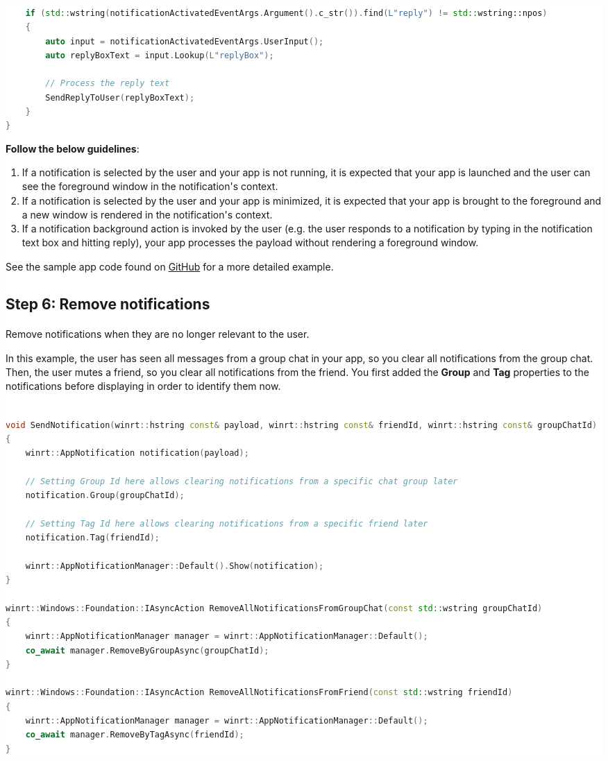 ```cpp
    if (std::wstring(notificationActivatedEventArgs.Argument().c_str()).find(L"reply") != std::wstring::npos)
    {
        auto input = notificationActivatedEventArgs.UserInput();
        auto replyBoxText = input.Lookup(L"replyBox");

        // Process the reply text
        SendReplyToUser(replyBoxText);
    }
}
```

**Follow the below guidelines**:

1. If a notification is selected by the user and your app is not running, it is expected that your app is launched and the user can see the foreground window in the notification's context.
2. If a notification is selected by the user and your app is minimized, it is expected that your app is brought to the foreground and a new window is rendered in the notification's context.
3. If a notification background action is invoked by the user (e.g. the user responds to a notification by typing in the notification text box and hitting reply), your app processes the payload without rendering a foreground window.

See the sample app code found on [GitHub](https://github.com/microsoft/WindowsAppSDK-Samples/tree/main/Samples/Notifications/) for a more detailed example.

## Step 6: Remove notifications

Remove notifications when they are no longer relevant to the user.

In this example, the user has seen all messages from a group chat in your app, so you clear all notifications from the group chat. Then, the user mutes a friend, so you clear all notifications from the friend. You first added the **Group** and **Tag** properties to the notifications before displaying in order to identify them now.

```cpp

void SendNotification(winrt::hstring const& payload, winrt::hstring const& friendId, winrt::hstring const& groupChatId)
{
    winrt::AppNotification notification(payload);

    // Setting Group Id here allows clearing notifications from a specific chat group later
    notification.Group(groupChatId);

    // Setting Tag Id here allows clearing notifications from a specific friend later
    notification.Tag(friendId);

    winrt::AppNotificationManager::Default().Show(notification);
}

winrt::Windows::Foundation::IAsyncAction RemoveAllNotificationsFromGroupChat(const std::wstring groupChatId)
{
    winrt::AppNotificationManager manager = winrt::AppNotificationManager::Default();
    co_await manager.RemoveByGroupAsync(groupChatId);    
}

winrt::Windows::Foundation::IAsyncAction RemoveAllNotificationsFromFriend(const std::wstring friendId)
{
    winrt::AppNotificationManager manager = winrt::AppNotificationManager::Default();
    co_await manager.RemoveByTagAsync(friendId);    
}
```
